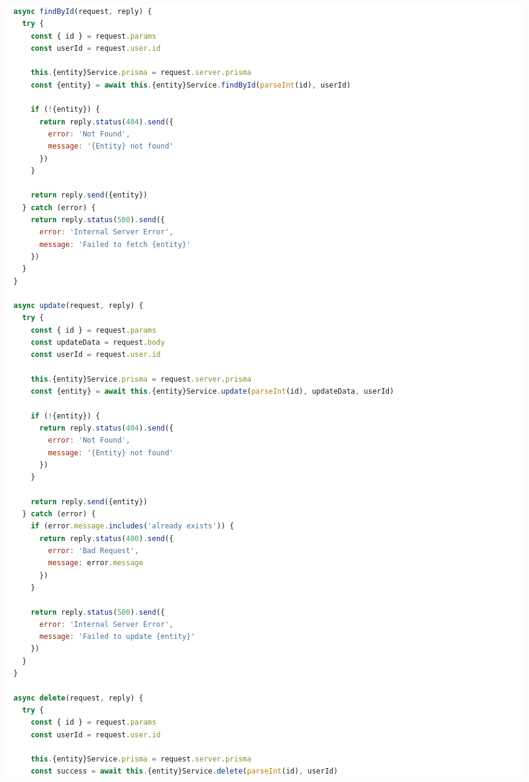```javascript
  async findById(request, reply) {
    try {
      const { id } = request.params
      const userId = request.user.id
      
      this.{entity}Service.prisma = request.server.prisma
      const {entity} = await this.{entity}Service.findById(parseInt(id), userId)
      
      if (!{entity}) {
        return reply.status(404).send({
          error: 'Not Found',
          message: '{Entity} not found'
        })
      }
      
      return reply.send({entity})
    } catch (error) {
      return reply.status(500).send({
        error: 'Internal Server Error',
        message: 'Failed to fetch {entity}'
      })
    }
  }

  async update(request, reply) {
    try {
      const { id } = request.params
      const updateData = request.body
      const userId = request.user.id
      
      this.{entity}Service.prisma = request.server.prisma
      const {entity} = await this.{entity}Service.update(parseInt(id), updateData, userId)
      
      if (!{entity}) {
        return reply.status(404).send({
          error: 'Not Found',
          message: '{Entity} not found'
        })
      }
      
      return reply.send({entity})
    } catch (error) {
      if (error.message.includes('already exists')) {
        return reply.status(400).send({
          error: 'Bad Request',
          message: error.message
        })
      }
      
      return reply.status(500).send({
        error: 'Internal Server Error',
        message: 'Failed to update {entity}'
      })
    }
  }

  async delete(request, reply) {
    try {
      const { id } = request.params
      const userId = request.user.id
      
      this.{entity}Service.prisma = request.server.prisma
      const success = await this.{entity}Service.delete(parseInt(id), userId)
```
